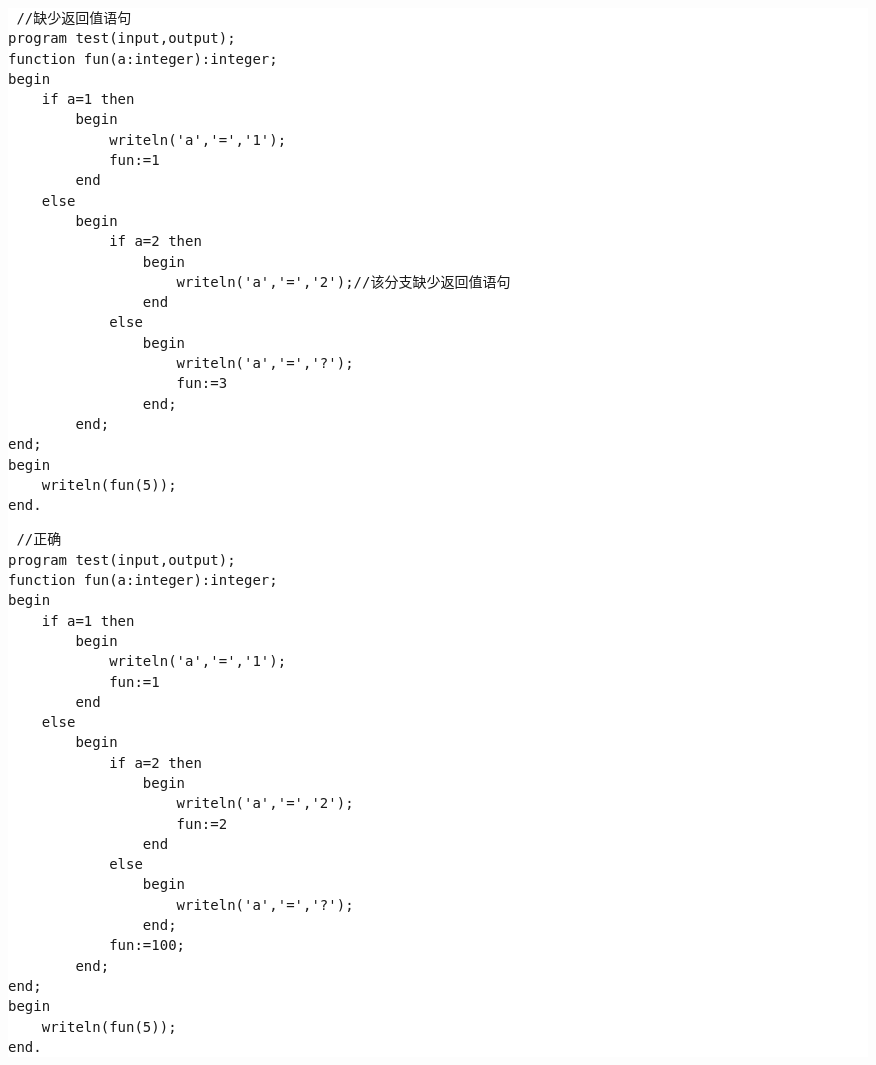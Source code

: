 <pre> //缺少返回值语句
program test(input,output);
function fun(a:integer):integer;
begin
    if a=1 then
        begin
            writeln('a','=','1');
            fun:=1
        end
    else
        begin
            if a=2 then
                begin
                    writeln('a','=','2');//该分支缺少返回值语句
                end
            else
                begin
                    writeln('a','=','?');
                    fun:=3
                end;
        end;
end;
begin
    writeln(fun(5));
end.
</pre>

<pre> //正确
program test(input,output);
function fun(a:integer):integer;
begin
    if a=1 then
        begin
            writeln('a','=','1');
            fun:=1
        end
    else
        begin
            if a=2 then
                begin
                    writeln('a','=','2');
                    fun:=2
                end
            else
                begin
                    writeln('a','=','?');
                end;
            fun:=100;
        end;
end;
begin
    writeln(fun(5));
end.
</pre>
